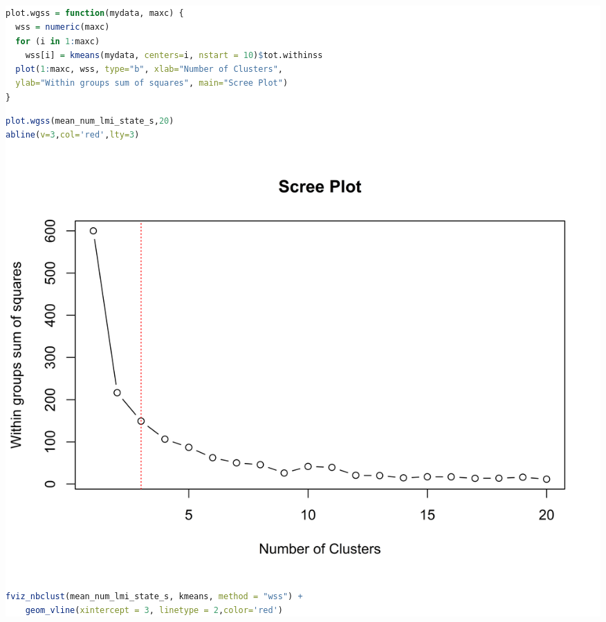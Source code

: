 ``` r
plot.wgss = function(mydata, maxc) {
  wss = numeric(maxc)
  for (i in 1:maxc) 
    wss[i] = kmeans(mydata, centers=i, nstart = 10)$tot.withinss 
  plot(1:maxc, wss, type="b", xlab="Number of Clusters",
  ylab="Within groups sum of squares", main="Scree Plot") 
}
```

``` r
plot.wgss(mean_num_lmi_state_s,20)
abline(v=3,col='red',lty=3)
```

![](Project_solar_energy_files/figure-gfm/unnamed-chunk-55-1.png)

``` r
fviz_nbclust(mean_num_lmi_state_s, kmeans, method = "wss") +
    geom_vline(xintercept = 3, linetype = 2,color='red')
```
